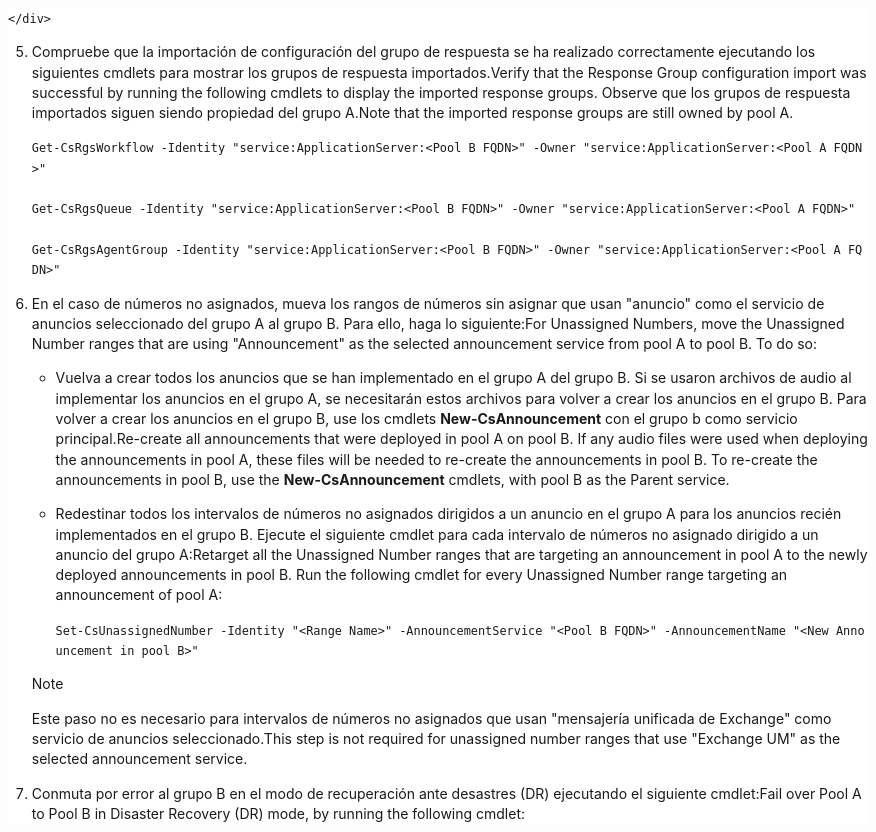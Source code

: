     
    </div>

5.  <span data-ttu-id="e9479-127">Compruebe que la importación de configuración del grupo de respuesta se ha realizado correctamente ejecutando los siguientes cmdlets para mostrar los grupos de respuesta importados.</span><span class="sxs-lookup"><span data-stu-id="e9479-127">Verify that the Response Group configuration import was successful by running the following cmdlets to display the imported response groups.</span></span> <span data-ttu-id="e9479-128">Observe que los grupos de respuesta importados siguen siendo propiedad del grupo A.</span><span class="sxs-lookup"><span data-stu-id="e9479-128">Note that the imported response groups are still owned by pool A.</span></span>
    
        Get-CsRgsWorkflow -Identity "service:ApplicationServer:<Pool B FQDN>" -Owner "service:ApplicationServer:<Pool A FQDN>"
        
        Get-CsRgsQueue -Identity "service:ApplicationServer:<Pool B FQDN>" -Owner "service:ApplicationServer:<Pool A FQDN>"
        
        Get-CsRgsAgentGroup -Identity "service:ApplicationServer:<Pool B FQDN>" -Owner "service:ApplicationServer:<Pool A FQDN>"

6.  <span data-ttu-id="e9479-129">En el caso de números no asignados, mueva los rangos de números sin asignar que usan "anuncio" como el servicio de anuncios seleccionado del grupo A al grupo B. Para ello, haga lo siguiente:</span><span class="sxs-lookup"><span data-stu-id="e9479-129">For Unassigned Numbers, move the Unassigned Number ranges that are using "Announcement" as the selected announcement service from pool A to pool B. To do so:</span></span>
    
      - <span data-ttu-id="e9479-130">Vuelva a crear todos los anuncios que se han implementado en el grupo A del grupo B. Si se usaron archivos de audio al implementar los anuncios en el grupo A, se necesitarán estos archivos para volver a crear los anuncios en el grupo B. Para volver a crear los anuncios en el grupo B, use los cmdlets **New-CsAnnouncement** con el grupo b como servicio principal.</span><span class="sxs-lookup"><span data-stu-id="e9479-130">Re-create all announcements that were deployed in pool A on pool B. If any audio files were used when deploying the announcements in pool A, these files will be needed to re-create the announcements in pool B. To re-create the announcements in pool B, use the **New-CsAnnouncement** cmdlets, with pool B as the Parent service.</span></span>
    
      - <span data-ttu-id="e9479-131">Redestinar todos los intervalos de números no asignados dirigidos a un anuncio en el grupo A para los anuncios recién implementados en el grupo B. Ejecute el siguiente cmdlet para cada intervalo de números no asignado dirigido a un anuncio del grupo A:</span><span class="sxs-lookup"><span data-stu-id="e9479-131">Retarget all the Unassigned Number ranges that are targeting an announcement in pool A to the newly deployed announcements in pool B. Run the following cmdlet for every Unassigned Number range targeting an announcement of pool A:</span></span>
        
            Set-CsUnassignedNumber -Identity "<Range Name>" -AnnouncementService "<Pool B FQDN>" -AnnouncementName "<New Announcement in pool B>"
    
    <div>
    

    > [!NOTE]  
    > <span data-ttu-id="e9479-132">Este paso no es necesario para intervalos de números no asignados que usan "mensajería unificada de Exchange" como servicio de anuncios seleccionado.</span><span class="sxs-lookup"><span data-stu-id="e9479-132">This step is not required for unassigned number ranges that use "Exchange UM" as the selected announcement service.</span></span>

    
    </div>

7.  <span data-ttu-id="e9479-133">Conmuta por error al grupo B en el modo de recuperación ante desastres (DR) ejecutando el siguiente cmdlet:</span><span class="sxs-lookup"><span data-stu-id="e9479-133">Fail over Pool A to Pool B in Disaster Recovery (DR) mode, by running the following cmdlet:</span></span>
    